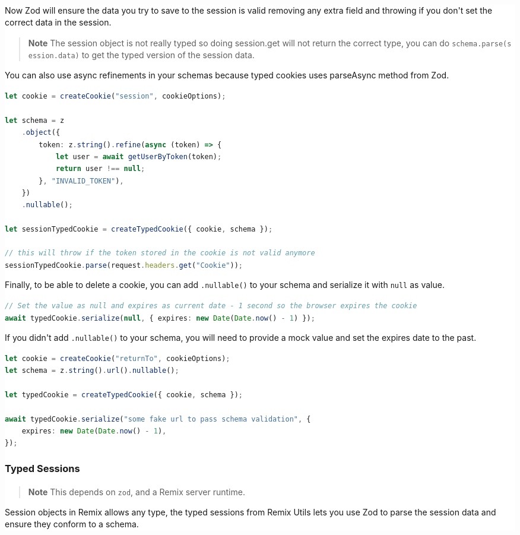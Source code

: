 Now Zod will ensure the data you try to save to the session is valid removing any extra field and throwing if you don't set the correct data in the session.

> **Note**
> The session object is not really typed so doing session.get will not return the correct type, you can do `schema.parse(session.data)` to get the typed version of the session data.

You can also use async refinements in your schemas because typed cookies uses parseAsync method from Zod.

```ts
let cookie = createCookie("session", cookieOptions);

let schema = z
	.object({
		token: z.string().refine(async (token) => {
			let user = await getUserByToken(token);
			return user !== null;
		}, "INVALID_TOKEN"),
	})
	.nullable();

let sessionTypedCookie = createTypedCookie({ cookie, schema });

// this will throw if the token stored in the cookie is not valid anymore
sessionTypedCookie.parse(request.headers.get("Cookie"));
```

Finally, to be able to delete a cookie, you can add `.nullable()` to your schema and serialize it with `null` as value.

```ts
// Set the value as null and expires as current date - 1 second so the browser expires the cookie
await typedCookie.serialize(null, { expires: new Date(Date.now() - 1) });
```

If you didn't add `.nullable()` to your schema, you will need to provide a mock value and set the expires date to the past.

```ts
let cookie = createCookie("returnTo", cookieOptions);
let schema = z.string().url().nullable();

let typedCookie = createTypedCookie({ cookie, schema });

await typedCookie.serialize("some fake url to pass schema validation", {
	expires: new Date(Date.now() - 1),
});
```

### Typed Sessions

> **Note**
> This depends on `zod`, and a Remix server runtime.

Session objects in Remix allows any type, the typed sessions from Remix Utils lets you use Zod to parse the session data and ensure they conform to a schema.
